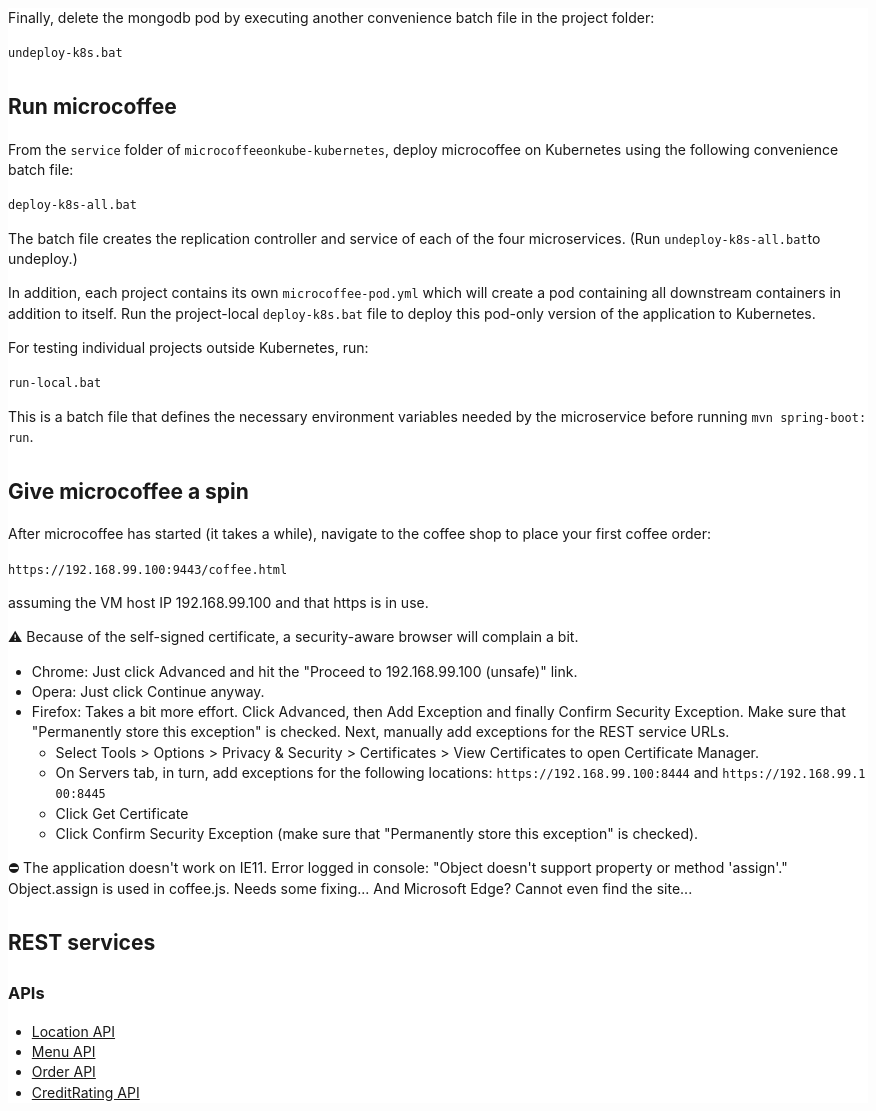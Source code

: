 Finally, delete the mongodb pod by executing another convenience batch file in the project folder:

    undeploy-k8s.bat

## <a name="run-microcoffee"></a>Run microcoffee
From the `service` folder of `microcoffeeonkube-kubernetes`, deploy microcoffee on Kubernetes using the following convenience batch file:

    deploy-k8s-all.bat

The batch file creates the replication controller and service of each of the four microservices. (Run `undeploy-k8s-all.bat`to undeploy.)

In addition, each project contains its own `microcoffee-pod.yml` which will create a pod containing all downstream containers in addition to itself. Run the project-local `deploy-k8s.bat` file to deploy this pod-only version of the application to Kubernetes.

For testing individual projects outside Kubernetes, run:

    run-local.bat

This is a batch file that defines the necessary environment variables needed by the microservice before running `mvn spring-boot:run`.

## <a name="give-a-spin"></a>Give microcoffee a spin
After microcoffee has started (it takes a while), navigate to the coffee shop to place your first coffee order:

    https://192.168.99.100:9443/coffee.html

assuming the VM host IP 192.168.99.100 and that https is in use.

:warning: Because of the self-signed certificate, a security-aware browser will complain a bit.
* Chrome: Just click Advanced and hit the "Proceed to 192.168.99.100 (unsafe)" link.
* Opera: Just click Continue anyway.
* Firefox: Takes a bit more effort. Click Advanced, then Add Exception and finally Confirm Security Exception. Make sure that "Permanently store this exception" is checked. Next, manually add exceptions for the REST service URLs.
  - Select Tools > Options > Privacy & Security > Certificates > View Certificates to open Certificate Manager.
  - On Servers tab, in turn, add exceptions for the following locations: `https://192.168.99.100:8444` and `https://192.168.99.100:8445`
  - Click Get Certificate
  - Click Confirm Security Exception (make sure that "Permanently store this exception" is checked).

:no_entry: The application doesn't work on IE11. Error logged in console: "Object doesn't support property or method 'assign'." Object.assign is used in coffee.js. Needs some fixing... And Microsoft Edge? Cannot even find the site...

## <a name="rest-services"></a>REST services

### APIs

* [Location API](#location-api)
* [Menu API](#menu-api)
* [Order API](#order-api)
* [CreditRating API](#creditrating-api)
